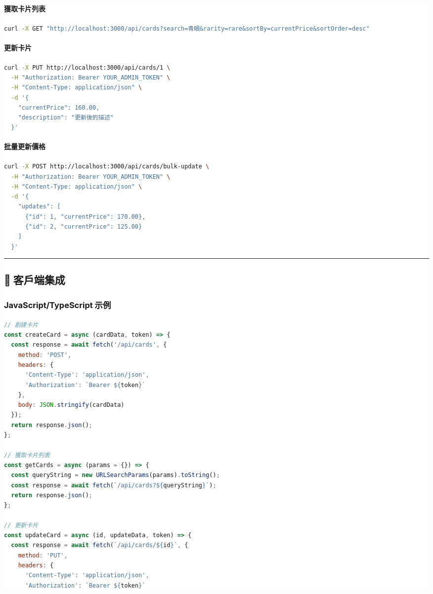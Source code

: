 #### 獲取卡片列表
```bash
curl -X GET "http://localhost:3000/api/cards?search=青眼&rarity=rare&sortBy=currentPrice&sortOrder=desc"
```

#### 更新卡片
```bash
curl -X PUT http://localhost:3000/api/cards/1 \
  -H "Authorization: Bearer YOUR_ADMIN_TOKEN" \
  -H "Content-Type: application/json" \
  -d '{
    "currentPrice": 160.00,
    "description": "更新後的描述"
  }'
```

#### 批量更新價格
```bash
curl -X POST http://localhost:3000/api/cards/bulk-update \
  -H "Authorization: Bearer YOUR_ADMIN_TOKEN" \
  -H "Content-Type: application/json" \
  -d '{
    "updates": [
      {"id": 1, "currentPrice": 170.00},
      {"id": 2, "currentPrice": 125.00}
    ]
  }'
```

---

## 🔧 客戶端集成

### JavaScript/TypeScript 示例

```javascript
// 創建卡片
const createCard = async (cardData, token) => {
  const response = await fetch('/api/cards', {
    method: 'POST',
    headers: { 
      'Content-Type': 'application/json',
      'Authorization': `Bearer ${token}`
    },
    body: JSON.stringify(cardData)
  });
  return response.json();
};

// 獲取卡片列表
const getCards = async (params = {}) => {
  const queryString = new URLSearchParams(params).toString();
  const response = await fetch(`/api/cards?${queryString}`);
  return response.json();
};

// 更新卡片
const updateCard = async (id, updateData, token) => {
  const response = await fetch(`/api/cards/${id}`, {
    method: 'PUT',
    headers: { 
      'Content-Type': 'application/json',
      'Authorization': `Bearer ${token}`
```